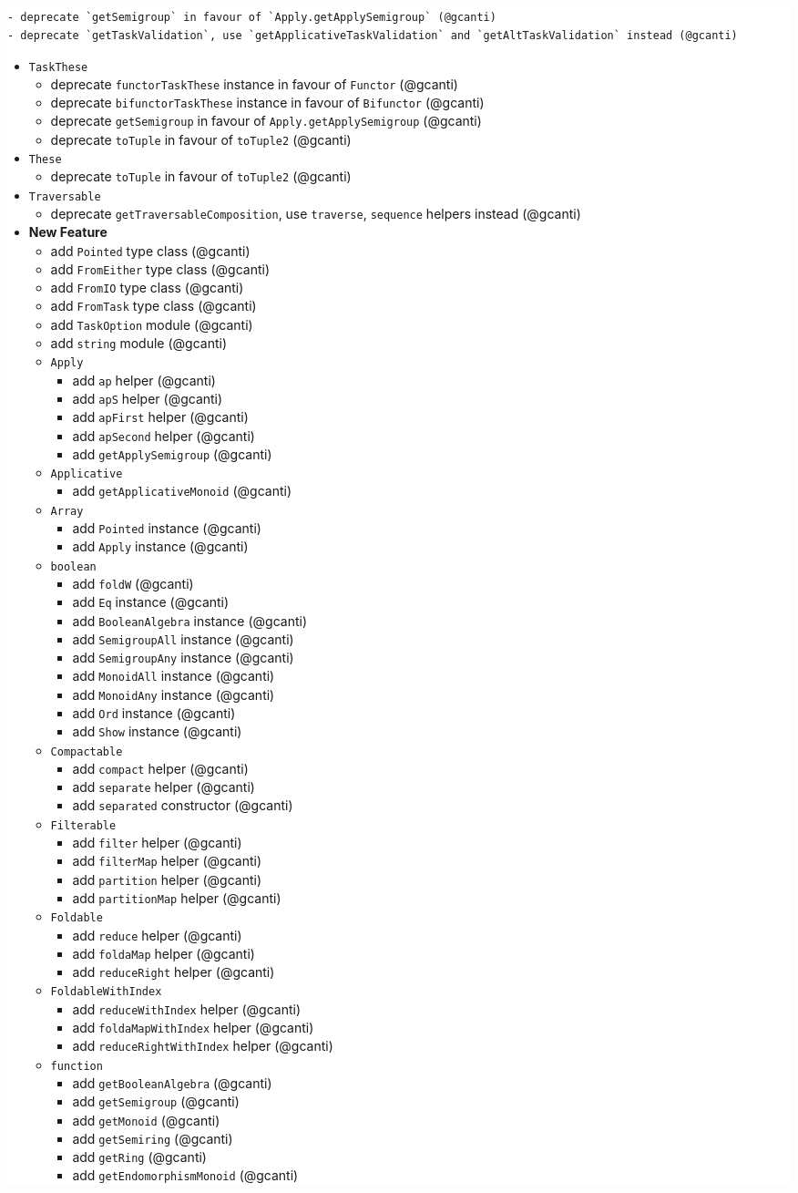     - deprecate `getSemigroup` in favour of `Apply.getApplySemigroup` (@gcanti)
    - deprecate `getTaskValidation`, use `getApplicativeTaskValidation` and `getAltTaskValidation` instead (@gcanti)
  - `TaskThese`
    - deprecate `functorTaskThese` instance in favour of `Functor` (@gcanti)
    - deprecate `bifunctorTaskThese` instance in favour of `Bifunctor` (@gcanti)
    - deprecate `getSemigroup` in favour of `Apply.getApplySemigroup` (@gcanti)
    - deprecate `toTuple` in favour of `toTuple2` (@gcanti)
  - `These`
    - deprecate `toTuple` in favour of `toTuple2` (@gcanti)
  - `Traversable`
    - deprecate `getTraversableComposition`, use `traverse`, `sequence` helpers instead (@gcanti)
- **New Feature**
  - add `Pointed` type class (@gcanti)
  - add `FromEither` type class (@gcanti)
  - add `FromIO` type class (@gcanti)
  - add `FromTask` type class (@gcanti)
  - add `TaskOption` module (@gcanti)
  - add `string` module (@gcanti)
  - `Apply`
    - add `ap` helper (@gcanti)
    - add `apS` helper (@gcanti)
    - add `apFirst` helper (@gcanti)
    - add `apSecond` helper (@gcanti)
    - add `getApplySemigroup` (@gcanti)
  - `Applicative`
    - add `getApplicativeMonoid` (@gcanti)
  - `Array`
    - add `Pointed` instance (@gcanti)
    - add `Apply` instance (@gcanti)
  - `boolean`
    - add `foldW` (@gcanti)
    - add `Eq` instance (@gcanti)
    - add `BooleanAlgebra` instance (@gcanti)
    - add `SemigroupAll` instance (@gcanti)
    - add `SemigroupAny` instance (@gcanti)
    - add `MonoidAll` instance (@gcanti)
    - add `MonoidAny` instance (@gcanti)
    - add `Ord` instance (@gcanti)
    - add `Show` instance (@gcanti)
  - `Compactable`
    - add `compact` helper (@gcanti)
    - add `separate` helper (@gcanti)
    - add `separated` constructor (@gcanti)
  - `Filterable`
    - add `filter` helper (@gcanti)
    - add `filterMap` helper (@gcanti)
    - add `partition` helper (@gcanti)
    - add `partitionMap` helper (@gcanti)
  - `Foldable`
    - add `reduce` helper (@gcanti)
    - add `foldaMap` helper (@gcanti)
    - add `reduceRight` helper (@gcanti)
  - `FoldableWithIndex`
    - add `reduceWithIndex` helper (@gcanti)
    - add `foldaMapWithIndex` helper (@gcanti)
    - add `reduceRightWithIndex` helper (@gcanti)
  - `function`
    - add `getBooleanAlgebra` (@gcanti)
    - add `getSemigroup` (@gcanti)
    - add `getMonoid` (@gcanti)
    - add `getSemiring` (@gcanti)
    - add `getRing` (@gcanti)
    - add `getEndomorphismMonoid` (@gcanti)